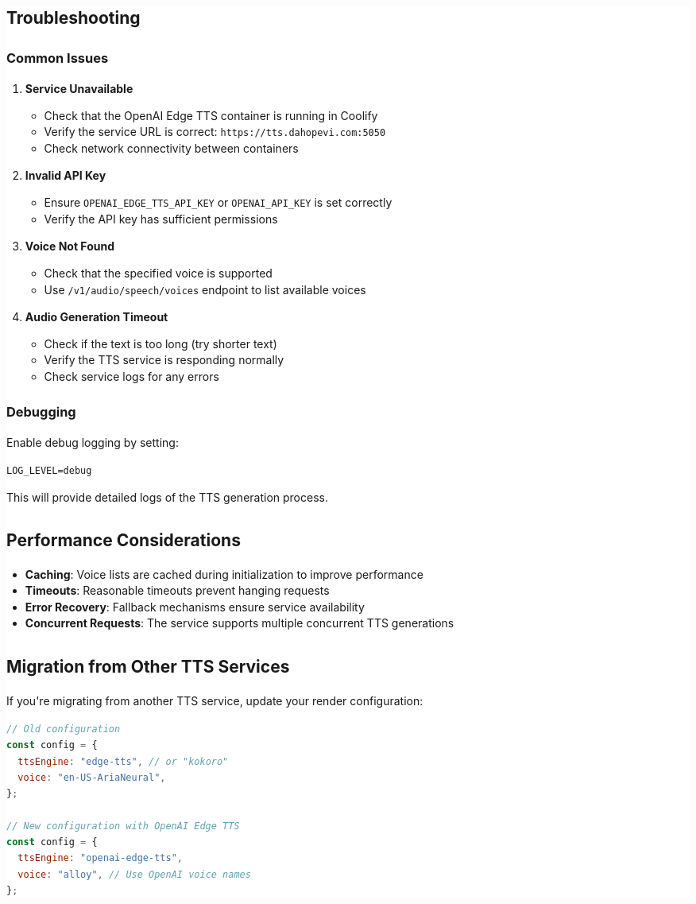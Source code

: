 ## Troubleshooting

### Common Issues

1. **Service Unavailable**
   - Check that the OpenAI Edge TTS container is running in Coolify
   - Verify the service URL is correct: `https://tts.dahopevi.com:5050`
   - Check network connectivity between containers

2. **Invalid API Key**
   - Ensure `OPENAI_EDGE_TTS_API_KEY` or `OPENAI_API_KEY` is set correctly
   - Verify the API key has sufficient permissions

3. **Voice Not Found**
   - Check that the specified voice is supported
   - Use `/v1/audio/speech/voices` endpoint to list available voices

4. **Audio Generation Timeout**
   - Check if the text is too long (try shorter text)
   - Verify the TTS service is responding normally
   - Check service logs for any errors

### Debugging

Enable debug logging by setting:

```env
LOG_LEVEL=debug
```

This will provide detailed logs of the TTS generation process.

## Performance Considerations

- **Caching**: Voice lists are cached during initialization to improve performance
- **Timeouts**: Reasonable timeouts prevent hanging requests
- **Error Recovery**: Fallback mechanisms ensure service availability
- **Concurrent Requests**: The service supports multiple concurrent TTS generations

## Migration from Other TTS Services

If you're migrating from another TTS service, update your render configuration:

```javascript
// Old configuration
const config = {
  ttsEngine: "edge-tts", // or "kokoro"
  voice: "en-US-AriaNeural",
};

// New configuration with OpenAI Edge TTS
const config = {
  ttsEngine: "openai-edge-tts",
  voice: "alloy", // Use OpenAI voice names
};
```
